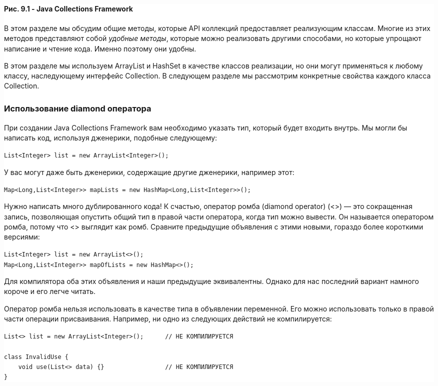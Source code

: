 #### Рис. 9.1 - Java Collections Framework

В этом разделе мы обсудим общие методы, которые API коллекций предоставляет реализующим классам. Многие из этих методов 
представляют собой _удобные методы_, которые можно реализовать другими способами, но которые упрощают написание и чтение 
кода. Именно поэтому они удобны.

В этом разделе мы используем ArrayList и HashSet в качестве классов реализации, но они могут применяться к любому 
классу, наследующему интерфейс Collection. В следующем разделе мы рассмотрим конкретные свойства каждого класса 
Collection.

### Использование diamond оператора

При создании Java Collections Framework вам необходимо указать тип, который будет входить внутрь. Мы могли бы написать 
код, используя дженерики, подобные следующему:

```
List<Integer> list = new ArrayList<Integer>();
```

У вас могут даже быть дженерики, содержащие другие дженерики, например этот:

```
Map<Long,List<Integer>> mapLists = new HashMap<Long,List<Integer>>();
```

Нужно написать много дублированного кода! К счастью, оператор ромба (diamond operator) (<>) — это сокращенная запись, 
позволяющая опустить общий тип в правой части оператора, когда тип можно вывести. Он называется оператором ромба, потому 
что <> выглядит как ромб. Сравните предыдущие объявления с этими новыми, гораздо более короткими версиями:

```
List<Integer> list = new ArrayList<>(); 
Map<Long,List<Integer>> mapOfLists = new HashMap<>();
```

Для компилятора оба этих объявления и наши предыдущие эквивалентны. Однако для нас последний вариант намного короче и 
его легче читать.

Оператор ромба нельзя использовать в качестве типа в объявлении переменной. Его можно использовать только в правой части 
операции присваивания. Например, ни одно из следующих действий не компилируется:

```
List<> list = new ArrayList<Integer>();      // НЕ КОМПИЛИРУЕТСЯ

class InvalidUse {
    void use(List<> data) {}                 // НЕ КОМПИЛИРУЕТСЯ
}
```
